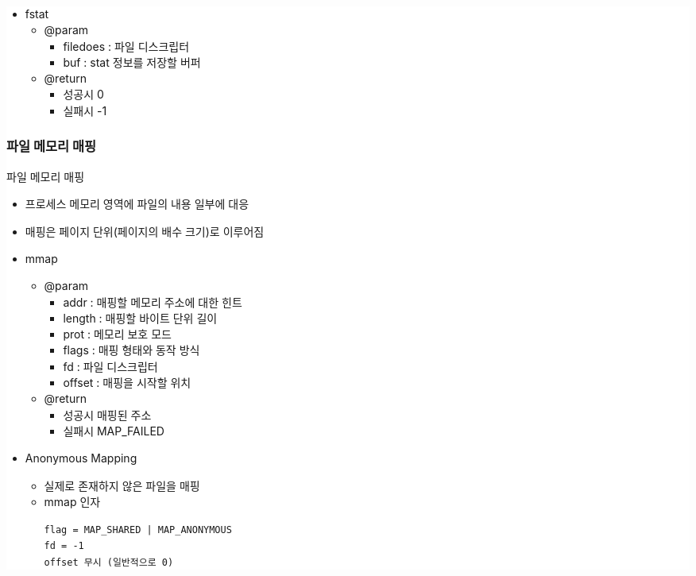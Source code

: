 - fstat
  - @param 
    - filedoes : 파일 디스크립터
    - buf : stat 정보를 저장할 버퍼
  - @return 
    - 성공시 0
    - 실패시 -1

### 파일 메모리 매핑

파일 메모리 매핑
- 프로세스 메모리 영역에 파일의 내용 일부에 대응
- 매핑은 페이지 단위(페이지의 배수 크기)로 이루어짐

- mmap
  - @param 
    - addr : 매핑할 메모리 주소에 대한 힌트
    - length : 매핑할 바이트 단위 길이
    - prot : 메모리 보호 모드
    - flags : 매핑 형태와 동작 방식
    - fd : 파일 디스크립터
    - offset : 매핑을 시작할 위치
  - @return 
    - 성공시 매핑된 주소
    - 실패시 MAP_FAILED

- Anonymous Mapping
  - 실제로 존재하지 않은 파일을 매핑
  - mmap 인자
    ```
    flag = MAP_SHARED | MAP_ANONYMOUS
    fd = -1
    offset 무시 (일반적으로 0)
    ```